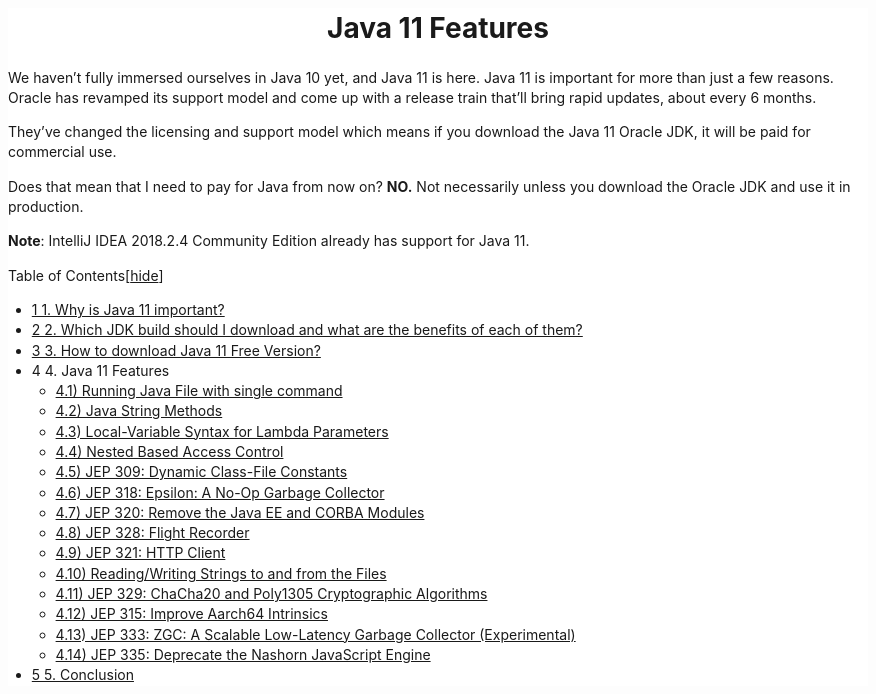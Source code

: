 <h1 align="center">Java 11 Features</h1>

We haven’t fully immersed ourselves in Java 10 yet, and Java 11 is here. Java 11 is important for more than just a few reasons. Oracle has revamped its support model and come up with a release train that’ll bring rapid updates, about every 6 months.

They’ve changed the licensing and support model which means if you download the Java 11 Oracle JDK, it will be paid for commercial use.

Does that mean that I need to pay for Java from now on?
**NO.** Not necessarily unless you download the Oracle JDK and use it in production.

**Note**: IntelliJ IDEA 2018.2.4 Community Edition already has support for Java 11.

Table of Contents[[hide](https://www.journaldev.com/24601/java-11-features#)]

- [1 1. Why is Java 11 important?](https://www.journaldev.com/24601/java-11-features#1-why-is-java-11-important)
- [2 2. Which JDK build should I download and what are the benefits of each of them?](https://www.journaldev.com/24601/java-11-features#2-which-jdk-build-should-i-download-and-what-are-the-benefits-of-each-of-them)
- [3 3. How to download Java 11 Free Version?](https://www.journaldev.com/24601/java-11-features#3-how-to-download-java-11-free-version)
- 4 4. Java 11 Features
  - [4.1) Running Java File with single command](https://www.journaldev.com/24601/java-11-features#41-running-java-file-with-single-command)
  - [4.2) Java String Methods](https://www.journaldev.com/24601/java-11-features#42-java-string-methods)
  - [4.3) Local-Variable Syntax for Lambda Parameters](https://www.journaldev.com/24601/java-11-features#43-local-variable-syntax-for-lambda-parameters)
  - [4.4) Nested Based Access Control](https://www.journaldev.com/24601/java-11-features#44-nested-based-access-control)
  - [4.5) JEP 309: Dynamic Class-File Constants](https://www.journaldev.com/24601/java-11-features#45-jep-309-dynamic-class-file-constants)
  - [4.6) JEP 318: Epsilon: A No-Op Garbage Collector](https://www.journaldev.com/24601/java-11-features#46-jep-318-epsilon-a-no-op-garbage-collector)
  - [4.7) JEP 320: Remove the Java EE and CORBA Modules](https://www.journaldev.com/24601/java-11-features#47-jep-320-remove-the-java-ee-and-corba-modules)
  - [4.8) JEP 328: Flight Recorder](https://www.journaldev.com/24601/java-11-features#48-jep-328-flight-recorder)
  - [4.9) JEP 321: HTTP Client](https://www.journaldev.com/24601/java-11-features#49-jep-321-http-client)
  - [4.10) Reading/Writing Strings to and from the Files](https://www.journaldev.com/24601/java-11-features#410-readingwriting-strings-to-and-from-the-files)
  - [4.11) JEP 329: ChaCha20 and Poly1305 Cryptographic Algorithms](https://www.journaldev.com/24601/java-11-features#411-jep-329-chacha20-and-poly1305-cryptographic-algorithms)
  - [4.12) JEP 315: Improve Aarch64 Intrinsics](https://www.journaldev.com/24601/java-11-features#412-jep-315-improve-aarch64-intrinsics)
  - [4.13) JEP 333: ZGC: A Scalable Low-Latency Garbage Collector (Experimental)](https://www.journaldev.com/24601/java-11-features#413-jep-333-zgc-a-scalable-low-latency-garbage-collector-experimental)
  - [4.14) JEP 335: Deprecate the Nashorn JavaScript Engine](https://www.journaldev.com/24601/java-11-features#414-jep-335-deprecate-the-nashorn-javascript-engine)
- [5 5. Conclusion](https://www.journaldev.com/24601/java-11-features#5-conclusion)
